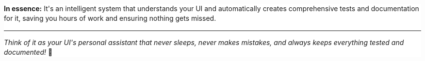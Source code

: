 **In essence:** It's an intelligent system that understands your UI and automatically creates comprehensive tests and documentation for it, saving you hours of work and ensuring nothing gets missed.

---

*Think of it as your UI's personal assistant that never sleeps, never makes mistakes, and always keeps everything tested and documented!* 🚀